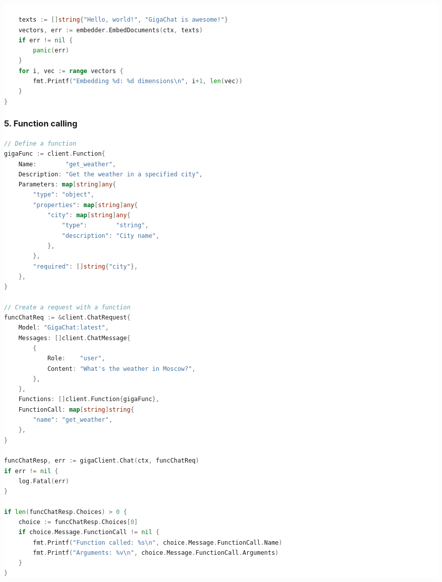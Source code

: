 ```go

    texts := []string{"Hello, world!", "GigaChat is awesome!"}
    vectors, err := embedder.EmbedDocuments(ctx, texts)
    if err != nil {
        panic(err)
    }
    for i, vec := range vectors {
        fmt.Printf("Embedding %d: %d dimensions\n", i+1, len(vec))
    }
}
```

### 5. Function calling

```go
// Define a function
gigaFunc := client.Function{
    Name:        "get_weather",
    Description: "Get the weather in a specified city",
    Parameters: map[string]any{
        "type": "object",
        "properties": map[string]any{
            "city": map[string]any{
                "type":        "string",
                "description": "City name",
            },
        },
        "required": []string{"city"},
    },
}

// Create a request with a function
funcChatReq := &client.ChatRequest{
    Model: "GigaChat:latest",
    Messages: []client.ChatMessage{
        {
            Role:    "user",
            Content: "What's the weather in Moscow?",
        },
    },
    Functions: []client.Function{gigaFunc},
    FunctionCall: map[string]string{
        "name": "get_weather",
    },
}

funcChatResp, err := gigaClient.Chat(ctx, funcChatReq)
if err != nil {
    log.Fatal(err)
}

if len(funcChatResp.Choices) > 0 {
    choice := funcChatResp.Choices[0]
    if choice.Message.FunctionCall != nil {
        fmt.Printf("Function called: %s\n", choice.Message.FunctionCall.Name)
        fmt.Printf("Arguments: %v\n", choice.Message.FunctionCall.Arguments)
    }
}
```
